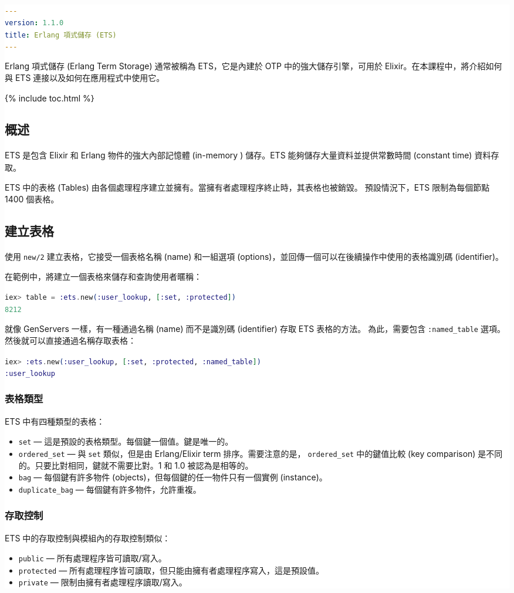 ```yaml
---
version: 1.1.0
title: Erlang 項式儲存 (ETS)
---
```


Erlang 項式儲存 (Erlang Term Storage) 通常被稱為 ETS，它是內建於 OTP 中的強大儲存引擎，可用於 Elixir。在本課程中，將介紹如何與 ETS 連接以及如何在應用程式中使用它。

{% include toc.html %}

## 概述

ETS 是包含 Elixir 和 Erlang 物件的強大內部記憶體 (in-memory ) 儲存。ETS 能夠儲存大量資料並提供常數時間 (constant time) 資料存取。

ETS 中的表格 (Tables) 由各個處理程序建立並擁有。當擁有者處理程序終止時，其表格也被銷毀。
預設情況下，ETS 限制為每個節點 1400 個表格。

## 建立表格

使用 `new/2` 建立表格，它接受一個表格名稱 (name) 和一組選項 (options)，並回傳一個可以在後續操作中使用的表格識別碼 (identifier)。

在範例中，將建立一個表格來儲存和查詢使用者暱稱：

```elixir
iex> table = :ets.new(:user_lookup, [:set, :protected])
8212
```

就像 GenServers 一樣，有一種通過名稱 (name) 而不是識別碼 (identifier) 存取 ETS 表格的方法。
為此，需要包含 `:named_table` 選項。然後就可以直接通過名稱存取表格：

```elixir
iex> :ets.new(:user_lookup, [:set, :protected, :named_table])
:user_lookup
```

### 表格類型

ETS 中有四種類型的表格：

+ `set` — 這是預設的表格類型。每個鍵一個值。鍵是唯一的。
+ `ordered_set` — 與 `set` 類似，但是由 Erlang/Elixir term 排序。需要注意的是， `ordered_set` 中的鍵值比較 (key comparison) 是不同的。只要比對相同，鍵就不需要比對。1 和 1.0 被認為是相等的。
+ `bag` — 每個鍵有許多物件 (objects)，但每個鍵的任一物件只有一個實例 (instance)。
+ `duplicate_bag` — 每個鍵有許多物件，允許重複。

### 存取控制

ETS 中的存取控制與模組內的存取控制類似：

+ `public` — 所有處理程序皆可讀取/寫入。
+ `protected` — 所有處理程序皆可讀取，但只能由擁有者處理程序寫入，這是預設值。
+ `private` — 限制由擁有者處理程序讀取/寫入。
